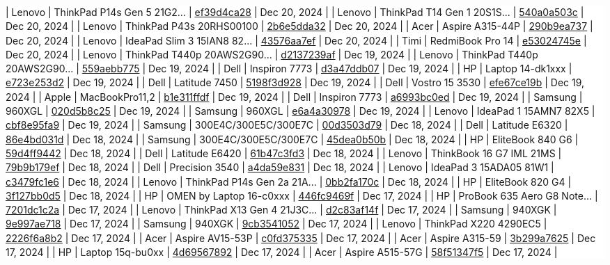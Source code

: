 | Lenovo        | ThinkPad P14s Gen 5 21G2... | [ef39d4ca28](https://linux-hardware.org/?probe=ef39d4ca28) | Dec 20, 2024 |
| Lenovo        | ThinkPad T14 Gen 1 20S1S... | [540a0a503c](https://linux-hardware.org/?probe=540a0a503c) | Dec 20, 2024 |
| Lenovo        | ThinkPad P43s 20RHS00100    | [2b6e5dda32](https://linux-hardware.org/?probe=2b6e5dda32) | Dec 20, 2024 |
| Acer          | Aspire A315-44P             | [290b9ea737](https://linux-hardware.org/?probe=290b9ea737) | Dec 20, 2024 |
| Lenovo        | IdeaPad Slim 3 15IAN8 82... | [43576aa7ef](https://linux-hardware.org/?probe=43576aa7ef) | Dec 20, 2024 |
| Timi          | RedmiBook Pro 14            | [e53024745e](https://linux-hardware.org/?probe=e53024745e) | Dec 20, 2024 |
| Lenovo        | ThinkPad T440p 20AWS2G90... | [d2137239af](https://linux-hardware.org/?probe=d2137239af) | Dec 19, 2024 |
| Lenovo        | ThinkPad T440p 20AWS2G90... | [559aebb775](https://linux-hardware.org/?probe=559aebb775) | Dec 19, 2024 |
| Dell          | Inspiron 7773               | [d3a47ddb07](https://linux-hardware.org/?probe=d3a47ddb07) | Dec 19, 2024 |
| HP            | Laptop 14-dk1xxx            | [e723e253d2](https://linux-hardware.org/?probe=e723e253d2) | Dec 19, 2024 |
| Dell          | Latitude 7450               | [5198f3d928](https://linux-hardware.org/?probe=5198f3d928) | Dec 19, 2024 |
| Dell          | Vostro 15 3530              | [efe67ce19b](https://linux-hardware.org/?probe=efe67ce19b) | Dec 19, 2024 |
| Apple         | MacBookPro11,2              | [b1e311ffdf](https://linux-hardware.org/?probe=b1e311ffdf) | Dec 19, 2024 |
| Dell          | Inspiron 7773               | [a6993bc0ed](https://linux-hardware.org/?probe=a6993bc0ed) | Dec 19, 2024 |
| Samsung       | 960XGL                      | [020d5b8c25](https://linux-hardware.org/?probe=020d5b8c25) | Dec 19, 2024 |
| Samsung       | 960XGL                      | [e6a4a30978](https://linux-hardware.org/?probe=e6a4a30978) | Dec 19, 2024 |
| Lenovo        | IdeaPad 1 15AMN7 82X5       | [cbf8e95fa9](https://linux-hardware.org/?probe=cbf8e95fa9) | Dec 19, 2024 |
| Samsung       | 300E4C/300E5C/300E7C        | [00d3503d79](https://linux-hardware.org/?probe=00d3503d79) | Dec 18, 2024 |
| Dell          | Latitude E6320              | [86e4bd031d](https://linux-hardware.org/?probe=86e4bd031d) | Dec 18, 2024 |
| Samsung       | 300E4C/300E5C/300E7C        | [45dea0b50b](https://linux-hardware.org/?probe=45dea0b50b) | Dec 18, 2024 |
| HP            | EliteBook 840 G6            | [59d4ff9442](https://linux-hardware.org/?probe=59d4ff9442) | Dec 18, 2024 |
| Dell          | Latitude E6420              | [61b47c3fd3](https://linux-hardware.org/?probe=61b47c3fd3) | Dec 18, 2024 |
| Lenovo        | ThinkBook 16 G7 IML 21MS    | [79b9b179ef](https://linux-hardware.org/?probe=79b9b179ef) | Dec 18, 2024 |
| Dell          | Precision 3540              | [a4da59e831](https://linux-hardware.org/?probe=a4da59e831) | Dec 18, 2024 |
| Lenovo        | IdeaPad 3 15ADA05 81W1      | [c3479fc1e6](https://linux-hardware.org/?probe=c3479fc1e6) | Dec 18, 2024 |
| Lenovo        | ThinkPad P14s Gen 2a 21A... | [0bb2fa170c](https://linux-hardware.org/?probe=0bb2fa170c) | Dec 18, 2024 |
| HP            | EliteBook 820 G4            | [3f127bb0d5](https://linux-hardware.org/?probe=3f127bb0d5) | Dec 18, 2024 |
| HP            | OMEN by Laptop 16-c0xxx     | [446fc9469f](https://linux-hardware.org/?probe=446fc9469f) | Dec 17, 2024 |
| HP            | ProBook 635 Aero G8 Note... | [7201dc1c2a](https://linux-hardware.org/?probe=7201dc1c2a) | Dec 17, 2024 |
| Lenovo        | ThinkPad X13 Gen 4 21J3C... | [d2c83af14f](https://linux-hardware.org/?probe=d2c83af14f) | Dec 17, 2024 |
| Samsung       | 940XGK                      | [9e997ae718](https://linux-hardware.org/?probe=9e997ae718) | Dec 17, 2024 |
| Samsung       | 940XGK                      | [9cb3541052](https://linux-hardware.org/?probe=9cb3541052) | Dec 17, 2024 |
| Lenovo        | ThinkPad X220 4290EC5       | [2226f6a8b2](https://linux-hardware.org/?probe=2226f6a8b2) | Dec 17, 2024 |
| Acer          | Aspire AV15-53P             | [c0fd375335](https://linux-hardware.org/?probe=c0fd375335) | Dec 17, 2024 |
| Acer          | Aspire A315-59              | [3b299a7625](https://linux-hardware.org/?probe=3b299a7625) | Dec 17, 2024 |
| HP            | Laptop 15q-bu0xx            | [4d69567892](https://linux-hardware.org/?probe=4d69567892) | Dec 17, 2024 |
| Acer          | Aspire A515-57G             | [58f51347f5](https://linux-hardware.org/?probe=58f51347f5) | Dec 17, 2024 |